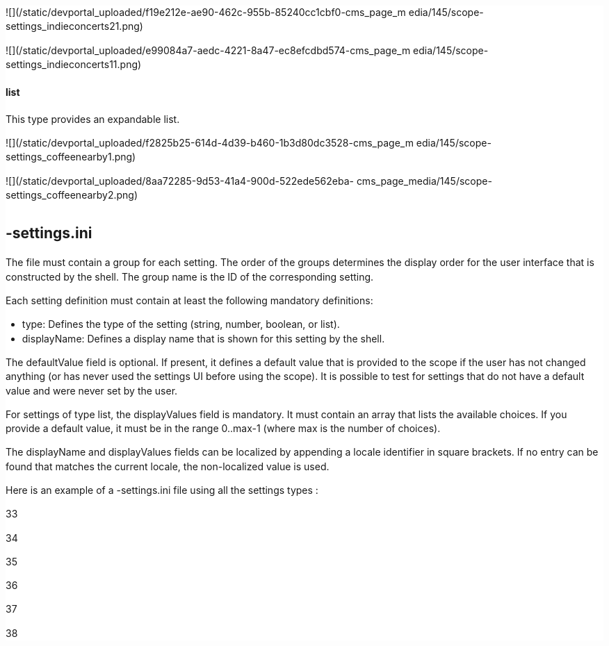 ![](/static/devportal_uploaded/f19e212e-ae90-462c-955b-85240cc1cbf0-cms_page_m
edia/145/scope-settings_indieconcerts21.png)

![](/static/devportal_uploaded/e99084a7-aedc-4221-8a47-ec8efcdbd574-cms_page_m
edia/145/scope-settings_indieconcerts11.png)

#### list

This type provides an expandable list.

![](/static/devportal_uploaded/f2825b25-614d-4d39-b460-1b3d80dc3528-cms_page_m
edia/145/scope-settings_coffeenearby1.png)

![](/static/devportal_uploaded/8aa72285-9d53-41a4-900d-522ede562eba-
cms_page_media/145/scope-settings_coffeenearby2.png)

## <scope>-settings.ini

The file must contain a group for each setting. The order of the groups
determines the display order for the user interface that is constructed by the
shell. The group name is the ID of the corresponding setting.

Each setting definition must contain at least the following mandatory
definitions:

  * type: Defines the type of the setting (string, number, boolean, or list).
  * displayName: Defines a display name that is shown for this setting by the shell.

The defaultValue field is optional. If present, it defines a default value
that is provided to the scope if the user has not changed anything (or has
never used the settings UI before using the scope). It is possible to test for
settings that do not have a default value and were never set by the user.

For settings of type list, the displayValues field is mandatory. It must
contain an array that lists the available choices. If you provide a default
value, it must be in the range 0..max-1 (where max is the number of choices).

The displayName and displayValues fields can be localized by appending a
locale identifier in square brackets. If no entry can be found that matches
the current locale, the non-localized value is used.

Here is an example of a <scope>-settings.ini file using all the settings types
:

33

34

35

36

37

38

